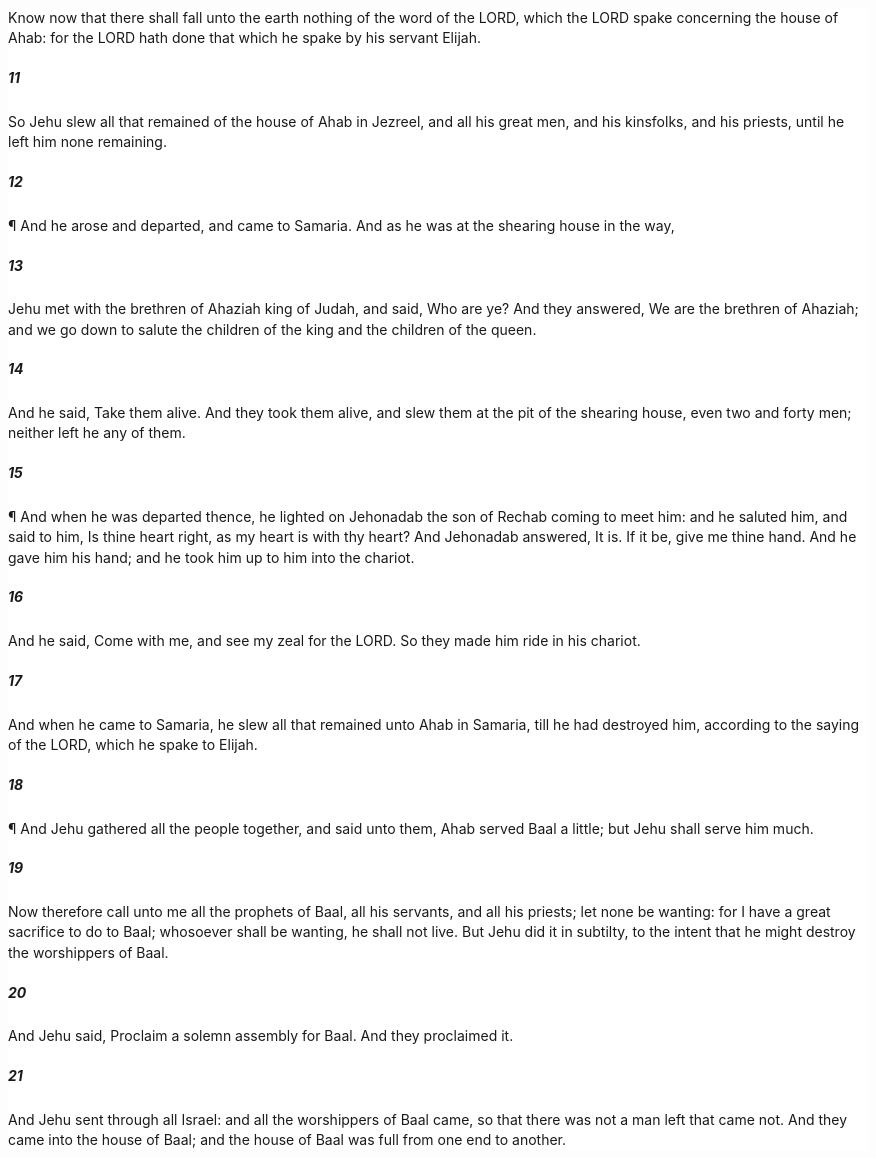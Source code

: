 Know now that there shall fall unto the earth nothing of the word of the LORD, which the LORD spake concerning the house of Ahab: for the LORD hath done that which he spake by his servant Elijah.

##### 11

So Jehu slew all that remained of the house of Ahab in Jezreel, and all his great men, and his kinsfolks, and his priests, until he left him none remaining.

##### 12

¶ And he arose and departed, and came to Samaria. And as he was at the shearing house in the way,

##### 13

Jehu met with the brethren of Ahaziah king of Judah, and said, Who are ye? And they answered, We are the brethren of Ahaziah; and we go down to salute the children of the king and the children of the queen.

##### 14

And he said, Take them alive. And they took them alive, and slew them at the pit of the shearing house, even two and forty men; neither left he any of them.

##### 15

¶ And when he was departed thence, he lighted on Jehonadab the son of Rechab coming to meet him: and he saluted him, and said to him, Is thine heart right, as my heart is with thy heart? And Jehonadab answered, It is. If it be, give me thine hand. And he gave him his hand; and he took him up to him into the chariot.

##### 16

And he said, Come with me, and see my zeal for the LORD. So they made him ride in his chariot.

##### 17

And when he came to Samaria, he slew all that remained unto Ahab in Samaria, till he had destroyed him, according to the saying of the LORD, which he spake to Elijah.

##### 18

¶ And Jehu gathered all the people together, and said unto them, Ahab served Baal a little; but Jehu shall serve him much.

##### 19

Now therefore call unto me all the prophets of Baal, all his servants, and all his priests; let none be wanting: for I have a great sacrifice to do to Baal; whosoever shall be wanting, he shall not live. But Jehu did it in subtilty, to the intent that he might destroy the worshippers of Baal.

##### 20

And Jehu said, Proclaim a solemn assembly for Baal. And they proclaimed it.

##### 21

And Jehu sent through all Israel: and all the worshippers of Baal came, so that there was not a man left that came not. And they came into the house of Baal; and the house of Baal was full from one end to another.
